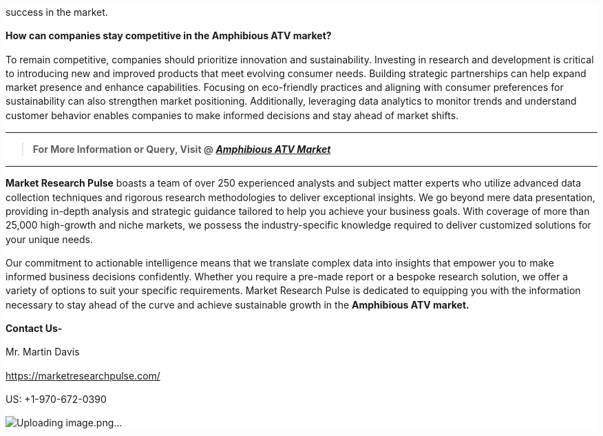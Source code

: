 success in the market.</p><p><strong>How can companies stay competitive in the Amphibious ATV market?</strong></p><p>To remain competitive, companies should prioritize innovation and sustainability. Investing in research and development is critical to introducing new and improved products that meet evolving consumer needs. Building strategic partnerships can help expand market presence and enhance capabilities. Focusing on eco-friendly practices and aligning with consumer preferences for sustainability can also strengthen market positioning. Additionally, leveraging data analytics to monitor trends and understand customer behavior enables companies to make informed decisions and stay ahead of market shifts.</p><hr /><blockquote><p><strong>For More Information or Query, Visit @&nbsp;<em><a href="https://marketresearchpulse.com/report/45026/amphibious-atv-market?utm_source=Linkedin&utm_medium=029">Amphibious ATV Market</a></em></strong></p></blockquote><hr /><p><strong>Market Research Pulse</strong> boasts a team of over 250 experienced analysts and subject matter experts who utilize advanced data collection techniques and rigorous research methodologies to deliver exceptional insights. We go beyond mere data presentation, providing in-depth analysis and strategic guidance tailored to help you achieve your business goals. With coverage of more than 25,000 high-growth and niche markets, we possess the industry-specific knowledge required to deliver customized solutions for your unique needs.</p><p>Our commitment to actionable intelligence means that we translate complex data into insights that empower you to make informed business decisions confidently. Whether you require a pre-made report or a bespoke research solution, we offer a variety of options to suit your specific requirements. Market Research Pulse is dedicated to equipping you with the information necessary to stay ahead of the curve and achieve sustainable growth in the <strong>Amphibious ATV market.</strong></p><p><strong>Contact Us-</strong></p><p>Mr. Martin Davis</p><p>https://marketresearchpulse.com/</p><p>US: +1-970-672-0390</p>
![Uploading image.png…]()
